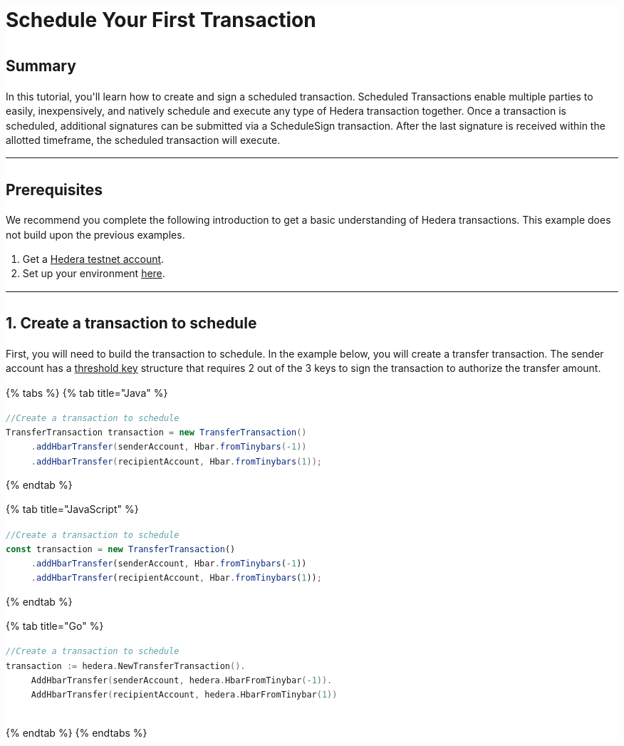 # Schedule Your First Transaction

## Summary

In this tutorial, you'll learn how to create and sign a scheduled transaction. Scheduled Transactions enable multiple parties to easily, inexpensively, and natively schedule and execute any type of Hedera transaction together. Once a transaction is scheduled, additional signatures can be submitted via a ScheduleSign transaction. After the last signature is received within the allotted timeframe, the scheduled transaction will execute.

***

## Prerequisites

We recommend you complete the following introduction to get a basic understanding of Hedera transactions. This example does not build upon the previous examples.

1. Get a [Hedera testnet account](../../getting-started/create-and-fund-your-hedera-testnet-account.md).
2. Set up your environment [here](../../getting-started/environment-setup.md).

***

## 1. Create a transaction to schedule

First, you will need to build the transaction to schedule. In the example below, you will create a transfer transaction. The sender account has a [threshold key](../../sdks-and-apis/sdks/keys/create-a-threshold-key.md) structure that requires 2 out of the 3 keys to sign the transaction to authorize the transfer amount.

{% tabs %}
{% tab title="Java" %}
```java
//Create a transaction to schedule
TransferTransaction transaction = new TransferTransaction()
     .addHbarTransfer(senderAccount, Hbar.fromTinybars(-1))
     .addHbarTransfer(recipientAccount, Hbar.fromTinybars(1));
```
{% endtab %}

{% tab title="JavaScript" %}
```javascript
//Create a transaction to schedule
const transaction = new TransferTransaction()
     .addHbarTransfer(senderAccount, Hbar.fromTinybars(-1))
     .addHbarTransfer(recipientAccount, Hbar.fromTinybars(1));
```
{% endtab %}

{% tab title="Go" %}
```go
//Create a transaction to schedule
transaction := hedera.NewTransferTransaction().
     AddHbarTransfer(senderAccount, hedera.HbarFromTinybar(-1)).
     AddHbarTransfer(recipientAccount, hedera.HbarFromTinybar(1))
     
```
{% endtab %}
{% endtabs %}
